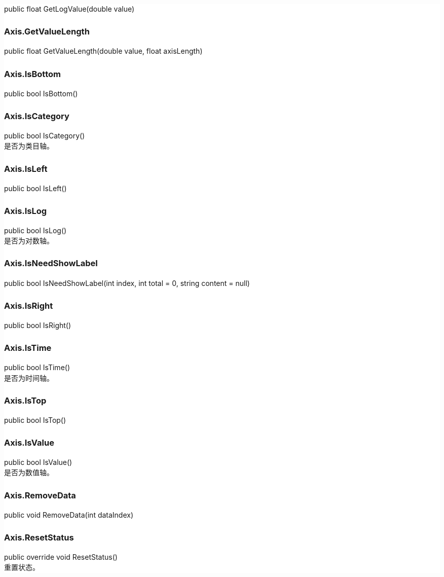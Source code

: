 public float GetLogValue(double value)  

### Axis.GetValueLength

public float GetValueLength(double value, float axisLength)  

### Axis.IsBottom

public bool IsBottom()  

### Axis.IsCategory

public bool IsCategory()  
是否为类目轴。

### Axis.IsLeft

public bool IsLeft()  

### Axis.IsLog

public bool IsLog()  
是否为对数轴。

### Axis.IsNeedShowLabel

public bool IsNeedShowLabel(int index, int total = 0, string content = null)  

### Axis.IsRight

public bool IsRight()  

### Axis.IsTime

public bool IsTime()  
是否为时间轴。

### Axis.IsTop

public bool IsTop()  

### Axis.IsValue

public bool IsValue()  
是否为数值轴。

### Axis.RemoveData

public void RemoveData(int dataIndex)  

### Axis.ResetStatus

public override void ResetStatus()  
重置状态。
